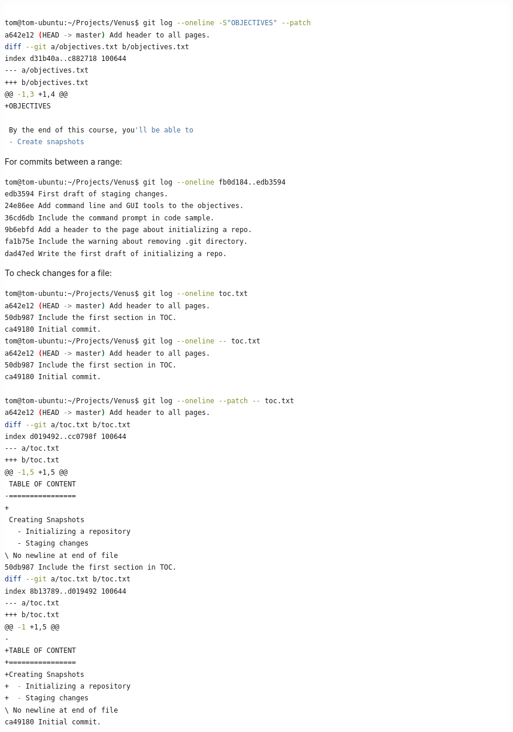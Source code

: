 ```bash

tom@tom-ubuntu:~/Projects/Venus$ git log --oneline -S"OBJECTIVES" --patch
a642e12 (HEAD -> master) Add header to all pages.
diff --git a/objectives.txt b/objectives.txt
index d31b40a..c882718 100644
--- a/objectives.txt
+++ b/objectives.txt
@@ -1,3 +1,4 @@
+OBJECTIVES 
 
 By the end of this course, you'll be able to 
 - Create snapshots 
```

For commits between a range:
```bash
tom@tom-ubuntu:~/Projects/Venus$ git log --oneline fb0d184..edb3594
edb3594 First draft of staging changes.
24e86ee Add command line and GUI tools to the objectives.
36cd6db Include the command prompt in code sample.
9b6ebfd Add a header to the page about initializing a repo.
fa1b75e Include the warning about removing .git directory.
dad47ed Write the first draft of initializing a repo.
```

To check changes for a file:
```bash
tom@tom-ubuntu:~/Projects/Venus$ git log --oneline toc.txt
a642e12 (HEAD -> master) Add header to all pages.
50db987 Include the first section in TOC.
ca49180 Initial commit.
tom@tom-ubuntu:~/Projects/Venus$ git log --oneline -- toc.txt
a642e12 (HEAD -> master) Add header to all pages.
50db987 Include the first section in TOC.
ca49180 Initial commit.

tom@tom-ubuntu:~/Projects/Venus$ git log --oneline --patch -- toc.txt
a642e12 (HEAD -> master) Add header to all pages.
diff --git a/toc.txt b/toc.txt
index d019492..cc0798f 100644
--- a/toc.txt
+++ b/toc.txt
@@ -1,5 +1,5 @@
 TABLE OF CONTENT
-================
+
 Creating Snapshots
   - Initializing a repository
   - Staging changes
\ No newline at end of file
50db987 Include the first section in TOC.
diff --git a/toc.txt b/toc.txt
index 8b13789..d019492 100644
--- a/toc.txt
+++ b/toc.txt
@@ -1 +1,5 @@
-
+TABLE OF CONTENT
+================
+Creating Snapshots
+  - Initializing a repository
+  - Staging changes
\ No newline at end of file
ca49180 Initial commit.
```